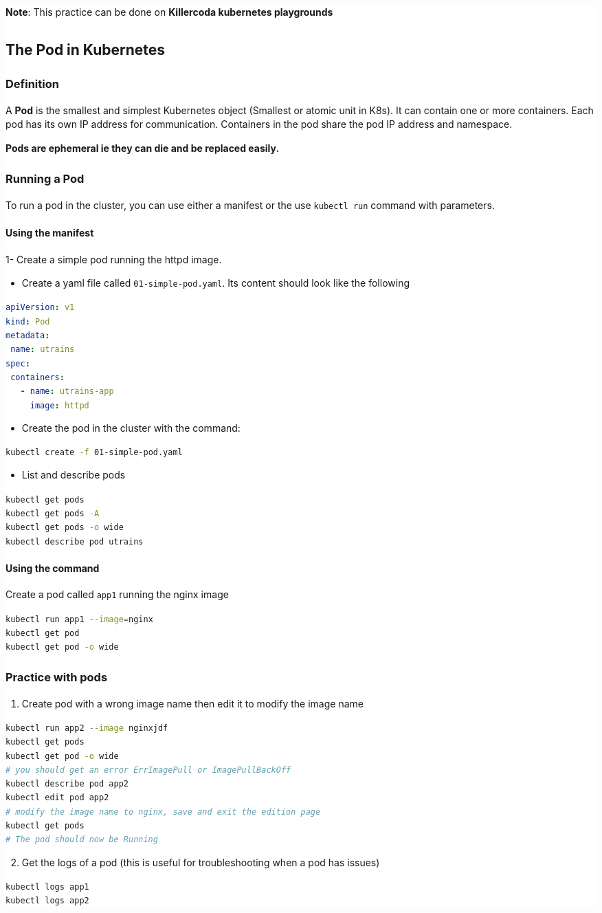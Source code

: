 **Note**: This practice can be done on **Killercoda kubernetes playgrounds**

## The Pod in Kubernetes
### Definition
A **Pod** is the smallest and simplest Kubernetes object (Smallest or atomic unit in K8s). It can contain one or more containers. Each pod has its own IP address for communication. Containers in the pod share the pod IP address and namespace.

**Pods are ephemeral ie they can die and be replaced easily.**

### Running a Pod
To run a pod in the cluster, you can use either a manifest or the use `kubectl run` command with parameters.

#### Using the manifest 

1- Create a simple pod running the httpd image.
- Create a yaml file called `01-simple-pod.yaml`. Its content should look like the following
```yaml
apiVersion: v1
kind: Pod
metadata:
 name: utrains
spec:
 containers:
   - name: utrains-app
     image: httpd
```

- Create the pod in the cluster with the command:
```bash
kubectl create -f 01-simple-pod.yaml
```
- List and describe pods
```bash
kubectl get pods 
kubectl get pods -A 
kubectl get pods -o wide
kubectl describe pod utrains
```
#### Using the command
Create a pod called `app1` running the nginx image
```bash 
kubectl run app1 --image=nginx
kubectl get pod
kubectl get pod -o wide 
```
### Practice with pods
1. Create pod with a wrong image name then edit it to modify the image name
```bash 
kubectl run app2 --image nginxjdf
kubectl get pods
kubectl get pod -o wide
# you should get an error ErrImagePull or ImagePullBackOff
kubectl describe pod app2
kubectl edit pod app2
# modify the image name to nginx, save and exit the edition page
kubectl get pods
# The pod should now be Running
```
2. Get the logs of a pod (this is useful for troubleshooting when a pod has issues)
```bash 
kubectl logs app1
kubectl logs app2
```